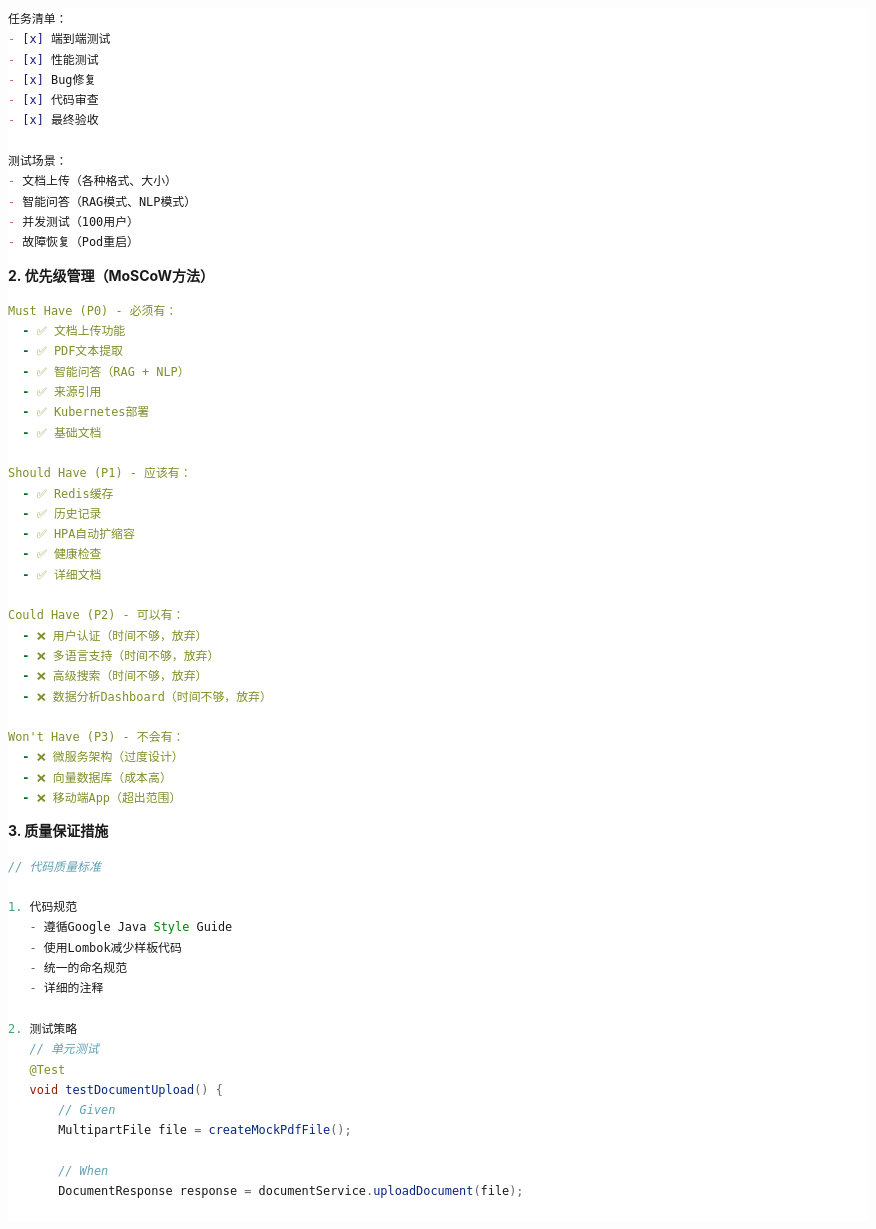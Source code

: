 ```markdown
任务清单：
- [x] 端到端测试
- [x] 性能测试
- [x] Bug修复
- [x] 代码审查
- [x] 最终验收

测试场景：
- 文档上传（各种格式、大小）
- 智能问答（RAG模式、NLP模式）
- 并发测试（100用户）
- 故障恢复（Pod重启）
```

**2. 优先级管理（MoSCoW方法）**

```yaml
Must Have (P0) - 必须有：
  - ✅ 文档上传功能
  - ✅ PDF文本提取
  - ✅ 智能问答（RAG + NLP）
  - ✅ 来源引用
  - ✅ Kubernetes部署
  - ✅ 基础文档

Should Have (P1) - 应该有：
  - ✅ Redis缓存
  - ✅ 历史记录
  - ✅ HPA自动扩缩容
  - ✅ 健康检查
  - ✅ 详细文档

Could Have (P2) - 可以有：
  - ❌ 用户认证（时间不够，放弃）
  - ❌ 多语言支持（时间不够，放弃）
  - ❌ 高级搜索（时间不够，放弃）
  - ❌ 数据分析Dashboard（时间不够，放弃）

Won't Have (P3) - 不会有：
  - ❌ 微服务架构（过度设计）
  - ❌ 向量数据库（成本高）
  - ❌ 移动端App（超出范围）
```

**3. 质量保证措施**

```java
// 代码质量标准

1. 代码规范
   - 遵循Google Java Style Guide
   - 使用Lombok减少样板代码
   - 统一的命名规范
   - 详细的注释

2. 测试策略
   // 单元测试
   @Test
   void testDocumentUpload() {
       // Given
       MultipartFile file = createMockPdfFile();
       
       // When
       DocumentResponse response = documentService.uploadDocument(file);
       
```